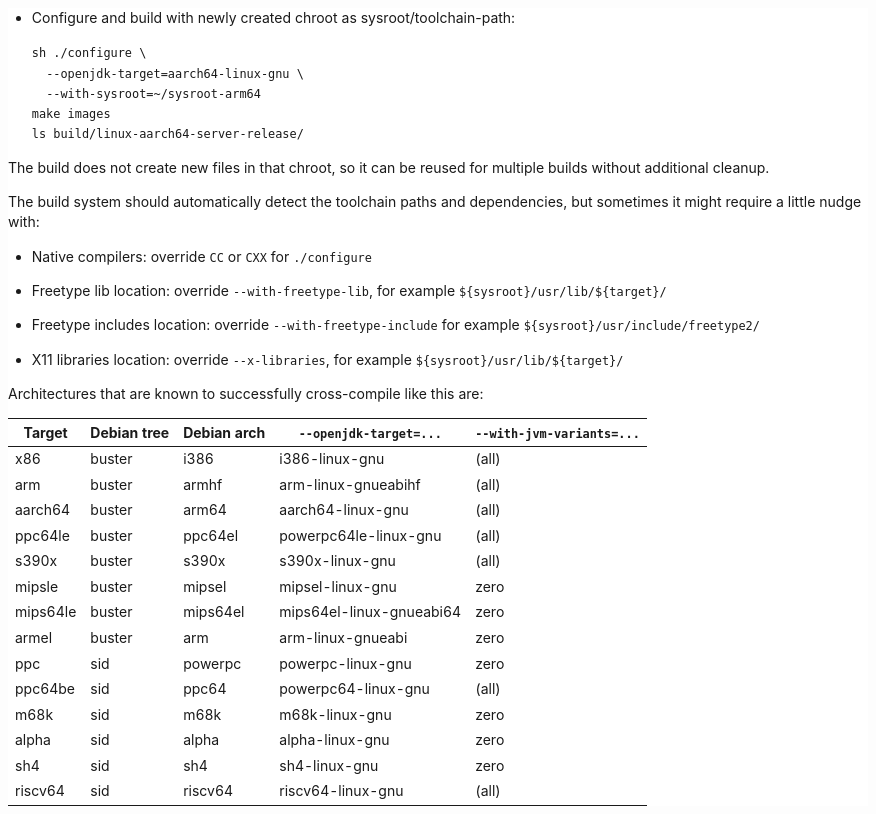 * Configure and build with newly created chroot as sysroot/toolchain-path:

  ```
  sh ./configure \
    --openjdk-target=aarch64-linux-gnu \
    --with-sysroot=~/sysroot-arm64
  make images
  ls build/linux-aarch64-server-release/
  ```

The build does not create new files in that chroot, so it can be reused for
multiple builds without additional cleanup.

The build system should automatically detect the toolchain paths and
dependencies, but sometimes it might require a little nudge with:

* Native compilers: override `CC` or `CXX` for `./configure`

* Freetype lib location: override `--with-freetype-lib`, for example
  `${sysroot}/usr/lib/${target}/`

* Freetype includes location: override `--with-freetype-include` for example
  `${sysroot}/usr/include/freetype2/`

* X11 libraries location: override `--x-libraries`, for example
  `${sysroot}/usr/lib/${target}/`

Architectures that are known to successfully cross-compile like this are:

| Target       | Debian tree  | Debian arch   | `--openjdk-target=...`   | `--with-jvm-variants=...` |
| ------------ | ------------ | ------------- | ------------------------ | ------------------------- |
| x86          | buster       | i386          | i386-linux-gnu           | (all)                     |
| arm          | buster       | armhf         | arm-linux-gnueabihf      | (all)                     |
| aarch64      | buster       | arm64         | aarch64-linux-gnu        | (all)                     |
| ppc64le      | buster       | ppc64el       | powerpc64le-linux-gnu    | (all)                     |
| s390x        | buster       | s390x         | s390x-linux-gnu          | (all)                     |
| mipsle       | buster       | mipsel        | mipsel-linux-gnu         | zero                      |
| mips64le     | buster       | mips64el      | mips64el-linux-gnueabi64 | zero                      |
| armel        | buster       | arm           | arm-linux-gnueabi        | zero                      |
| ppc          | sid          | powerpc       | powerpc-linux-gnu        | zero                      |
| ppc64be      | sid          | ppc64         | powerpc64-linux-gnu      | (all)                     |
| m68k         | sid          | m68k          | m68k-linux-gnu           | zero                      |
| alpha        | sid          | alpha         | alpha-linux-gnu          | zero                      |
| sh4          | sid          | sh4           | sh4-linux-gnu            | zero                      |
| riscv64      | sid          | riscv64       | riscv64-linux-gnu        | (all)                     |
